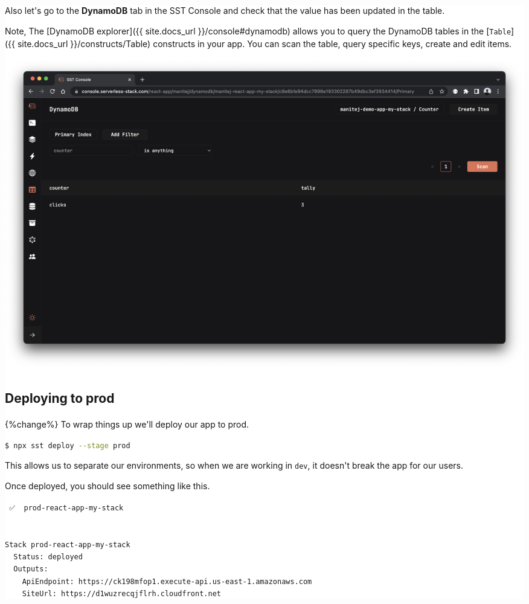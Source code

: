 Also let's go to the **DynamoDB** tab in the SST Console and check that the value has been updated in the table.

Note, The [DynamoDB explorer]({{ site.docs_url }}/console#dynamodb) allows you to query the DynamoDB tables in the [`Table`]({{ site.docs_url }}/constructs/Table) constructs in your app. You can scan the table, query specific keys, create and edit items.

![DynamoDB table view of counter table](/assets/examples/angular-app/dynamo-table-view-of-counter-table.png)

## Deploying to prod

{%change%} To wrap things up we'll deploy our app to prod.

```bash
$ npx sst deploy --stage prod
```

This allows us to separate our environments, so when we are working in `dev`, it doesn't break the app for our users.

Once deployed, you should see something like this.

```bash
 ✅  prod-react-app-my-stack


Stack prod-react-app-my-stack
  Status: deployed
  Outputs:
    ApiEndpoint: https://ck198mfop1.execute-api.us-east-1.amazonaws.com
    SiteUrl: https://d1wuzrecqjflrh.cloudfront.net
```
